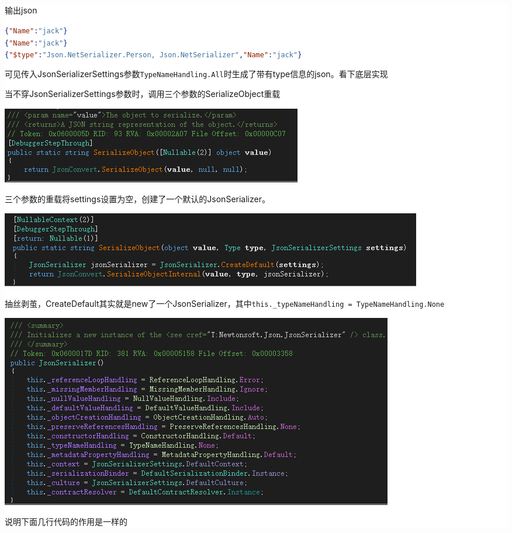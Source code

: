 输出json

```json
{"Name":"jack"}
{"Name":"jack"}
{"$type":"Json.NetSerializer.Person, Json.NetSerializer","Name":"jack"}
```

可见传入JsonSerializerSettings参数`TypeNameHandling.All`时生成了带有type信息的json。看下底层实现



当不穿JsonSerializerSettings参数时，调用三个参数的SerializeObject重载

![image-20210517094642443](Json.Net.assets/image-20210517094642443.png)

三个参数的重载将settings设置为空，创建了一个默认的JsonSerializer。

![image-20210517094741346](Json.Net.assets/image-20210517094741346.png)

抽丝剥茧，CreateDefault其实就是new了一个JsonSerializer，其中`this._typeNameHandling = TypeNameHandling.None`

![image-20210517095157377](Json.Net.assets/image-20210517095157377.png)

说明下面几行代码的作用是一样的
